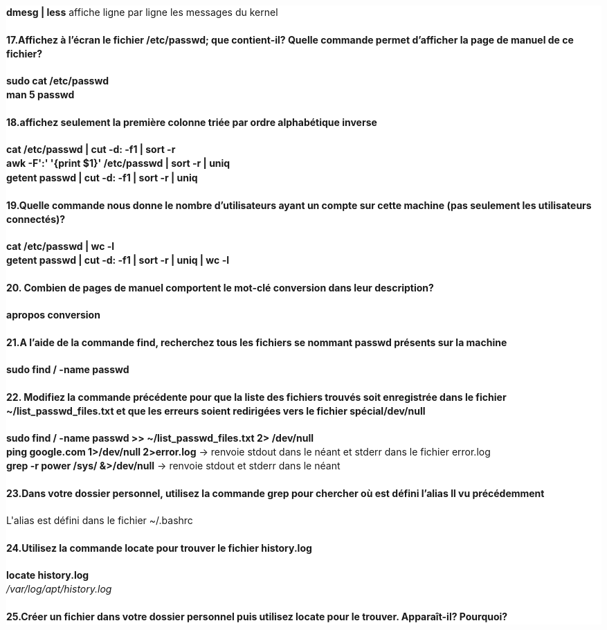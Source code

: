 **dmesg | less** affiche ligne par ligne les messages du kernel   

#### 17.Affichez à l’écran le fichier /etc/passwd; que contient-il? Quelle commande permet d’afficher la page de manuel de ce fichier?

**sudo cat /etc/passwd**   
**man 5 passwd**   

#### 18.affichez seulement la première colonne triée par ordre alphabétique inverse

**cat /etc/passwd | cut -d: -f1 | sort -r**   
**awk -F':' '{print $1}' /etc/passwd | sort -r | uniq**   
**getent passwd | cut -d: -f1 | sort -r | uniq**   

#### 19.Quelle commande nous donne le nombre d’utilisateurs ayant un compte sur cette machine (pas seulement les utilisateurs connectés)?

**cat /etc/passwd | wc -l**   
**getent passwd | cut -d: -f1 | sort -r | uniq | wc -l**   

#### 20. Combien de pages de manuel comportent le mot-clé conversion dans leur description?

**apropos conversion**   

#### 21.A l’aide de la commande find, recherchez tous les fichiers se nommant passwd présents sur la machine

**sudo find / -name passwd**   

#### 22. Modifiez la commande précédente pour que la liste des fichiers trouvés soit enregistrée dans le fichier ~/list_passwd_files.txt et que les erreurs soient redirigées vers le fichier spécial/dev/null

**sudo find / -name passwd >> ~/list_passwd_files.txt 2> /dev/null**     
**ping google.com 1>/dev/null 2>error.log** -> renvoie stdout dans le néant et stderr dans le fichier error.log    
**grep -r power /sys/ &>/dev/null** -> renvoie stdout et stderr dans le néant   

#### 23.Dans votre dossier personnel, utilisez la commande grep pour chercher où est défini l’alias ll vu précédemment

L'alias est défini dans le fichier ~/.bashrc   

#### 24.Utilisez la commande locate pour trouver le fichier history.log

**locate history.log**   
*/var/log/apt/history.log*   

#### 25.Créer un fichier dans votre dossier personnel puis utilisez locate pour le trouver. Apparaît-il? Pourquoi?
